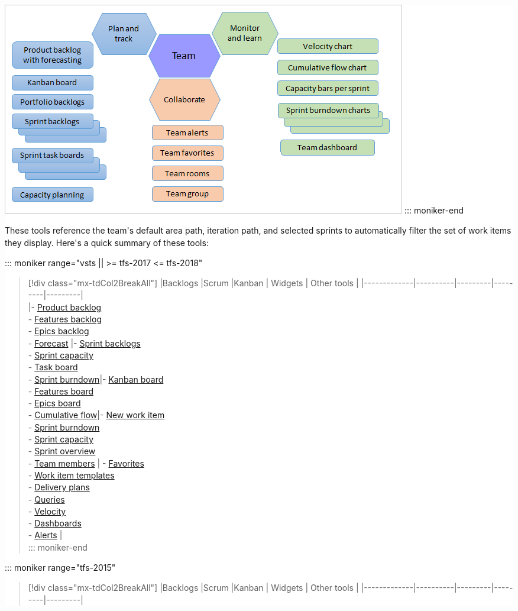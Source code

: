 ![Agile tools, team assets](_img/agile-tools/agile-tools-team-assets-2013.png)
::: moniker-end

These tools reference the team's default area path, iteration path, and selected sprints to automatically filter the set of work items they display. Here's a quick summary of these tools: 

::: moniker range="vsts || >= tfs-2017 <= tfs-2018"
> [!div class="mx-tdCol2BreakAll"]
> |Backlogs  |Scrum |Kanban |  Widgets | Other tools |
> |-------------|----------|---------|---------|---------|    
> |- [Product backlog](../../work/backlogs/create-your-backlog.md)<br/>- [Features backlog](../../work/backlogs/define-features-epics.md)<br/>- [Epics backlog](../../work/backlogs/define-features-epics.md)<br/>- [Forecast](../../work/scrum/forecast.md) |- [Sprint backlogs](../../work/scrum/assign-work-sprint.md)<br/>- [Sprint capacity](../../work/scrum/set-capacity.md)<br/>- [Task board](../../work/scrum/task-board.md)<br/>- [Sprint burndown](../../work/scrum/sprint-burndown.md)|- [Kanban board](../../work/kanban/kanban-basics.md)<br/>- [Features board](../../work/kanban/kanban-epics-features-stories.md)<br/>- [Epics board](../../work/kanban/kanban-epics-features-stories.md)<br/>- [Cumulative flow](../../report/dashboards/cumulative-flow.md)|- [New work item](../../report/dashboards/widget-catalog.md#new-work-item-widget)<br/>- [Sprint burndown](../../report/dashboards/widget-catalog.md#sprint-burndown-widget)<br/>- [Sprint capacity](../../report/dashboards/widget-catalog.md#sprint-capacity-widget)<br/>- [Sprint overview](../../report/dashboards/widget-catalog.md#sprint-overview-widget)<br/>- [Team members](../../report/dashboards/widget-catalog.md#team-members-widget) | - [Favorites](../../project/navigation/set-favorites.md)<br/>-  [Work item templates](../../work/backlogs/work-item-template.md)<br/>- [Delivery plans](../../work/scale/review-team-plans.md)<br/>- [Queries](../../work/track/using-queries.md)<br/>- [Velocity](../../report/dashboards/team-velocity.md)<br/>- [Dashboards](../../report/dashboards/dashboards.md)<br/>- [Alerts](../../notifications/manage-team-notifications.md) |   
::: moniker-end
 
::: moniker range="tfs-2015"
> [!div class="mx-tdCol2BreakAll"]
> |Backlogs  |Scrum |Kanban |  Widgets | Other tools |
> |-------------|----------|---------|---------|---------|    